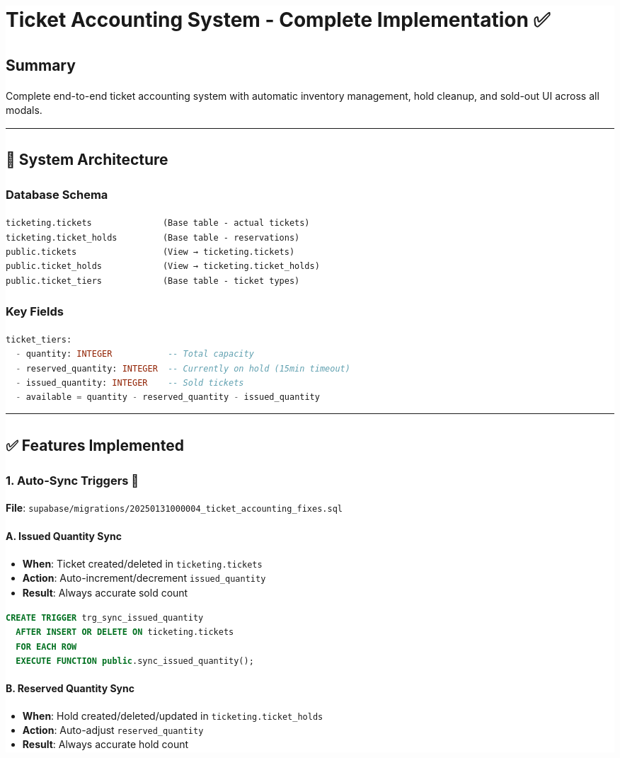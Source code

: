 # Ticket Accounting System - Complete Implementation ✅

## Summary
Complete end-to-end ticket accounting system with automatic inventory management, hold cleanup, and sold-out UI across all modals.

---

## 🎯 **System Architecture**

### **Database Schema**
```
ticketing.tickets              (Base table - actual tickets)
ticketing.ticket_holds         (Base table - reservations)
public.tickets                 (View → ticketing.tickets)
public.ticket_holds            (View → ticketing.ticket_holds)
public.ticket_tiers            (Base table - ticket types)
```

### **Key Fields**
```sql
ticket_tiers:
  - quantity: INTEGER           -- Total capacity
  - reserved_quantity: INTEGER  -- Currently on hold (15min timeout)
  - issued_quantity: INTEGER    -- Sold tickets
  - available = quantity - reserved_quantity - issued_quantity
```

---

## ✅ **Features Implemented**

### **1. Auto-Sync Triggers** 🔄

**File**: `supabase/migrations/20250131000004_ticket_accounting_fixes.sql`

#### **A. Issued Quantity Sync**
- **When**: Ticket created/deleted in `ticketing.tickets`
- **Action**: Auto-increment/decrement `issued_quantity`
- **Result**: Always accurate sold count

```sql
CREATE TRIGGER trg_sync_issued_quantity
  AFTER INSERT OR DELETE ON ticketing.tickets
  FOR EACH ROW
  EXECUTE FUNCTION public.sync_issued_quantity();
```

#### **B. Reserved Quantity Sync**
- **When**: Hold created/deleted/updated in `ticketing.ticket_holds`
- **Action**: Auto-adjust `reserved_quantity`
- **Result**: Always accurate hold count
